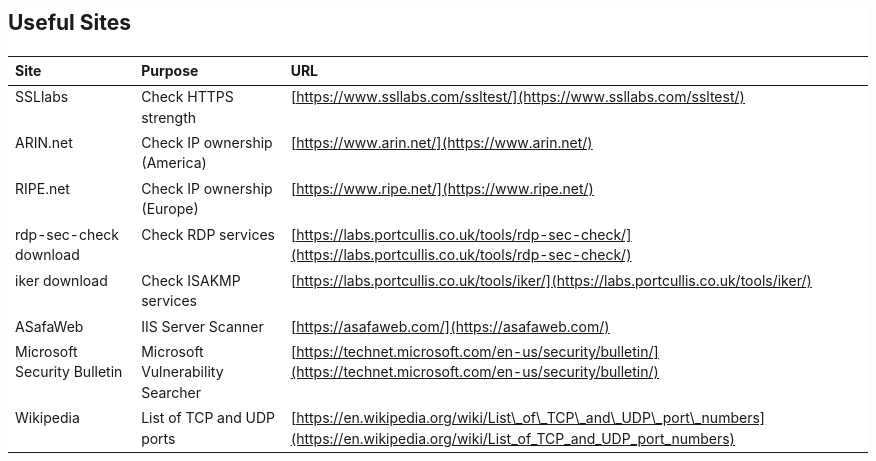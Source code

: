 ## Useful Sites



| Site | Purpose | URL |
| :--- | :--- | :--- |
| SSLlabs | Check HTTPS strength | [https://www.ssllabs.com/ssltest/](https://www.ssllabs.com/ssltest/) |
| ARIN.net | Check IP ownership \(America\) | [https://www.arin.net/](https://www.arin.net/) |
| RIPE.net | Check IP ownership \(Europe\) | [https://www.ripe.net/](https://www.ripe.net/) |
| rdp-sec-check download | Check RDP services | [https://labs.portcullis.co.uk/tools/rdp-sec-check/](https://labs.portcullis.co.uk/tools/rdp-sec-check/) |
| iker download | Check ISAKMP services | [https://labs.portcullis.co.uk/tools/iker/](https://labs.portcullis.co.uk/tools/iker/) |
| ASafaWeb | IIS Server Scanner | [https://asafaweb.com/](https://asafaweb.com/) |
| Microsoft Security Bulletin | Microsoft Vulnerability Searcher | [https://technet.microsoft.com/en-us/security/bulletin/](https://technet.microsoft.com/en-us/security/bulletin/) |
| Wikipedia | List of TCP and UDP ports | [https://en.wikipedia.org/wiki/List\_of\_TCP\_and\_UDP\_port\_numbers](https://en.wikipedia.org/wiki/List_of_TCP_and_UDP_port_numbers) |

